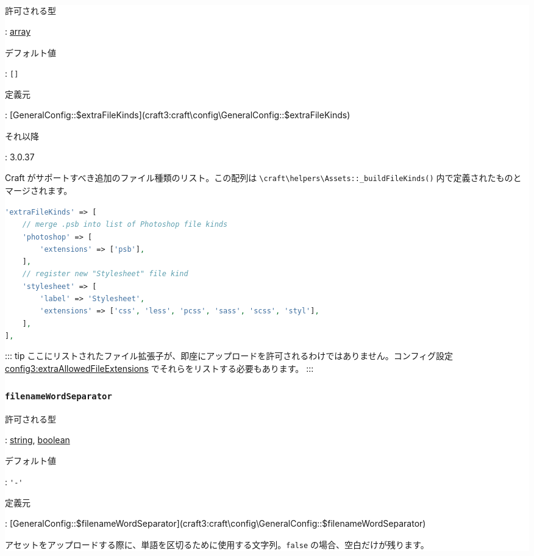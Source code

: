 許可される型

:   [array](http://php.net/language.types.array)

デフォルト値

:   `[]`

定義元

:   [GeneralConfig::$extraFileKinds](craft3:craft\config\GeneralConfig::$extraFileKinds)

それ以降

:   3.0.37



Craft がサポートすべき追加のファイル種類のリスト。この配列は `\craft\helpers\Assets::_buildFileKinds()` 内で定義されたものとマージされます。

```php
'extraFileKinds' => [
    // merge .psb into list of Photoshop file kinds
    'photoshop' => [
        'extensions' => ['psb'],
    ],
    // register new "Stylesheet" file kind
    'stylesheet' => [
        'label' => 'Stylesheet',
        'extensions' => ['css', 'less', 'pcss', 'sass', 'scss', 'styl'],
    ],
],
```

::: tip
ここにリストされたファイル拡張子が、即座にアップロードを許可されるわけではありません。コンフィグ設定 <config3:extraAllowedFileExtensions> でそれらをリストする必要もあります。
:::



### `filenameWordSeparator`

許可される型

:   [string](http://php.net/language.types.string), [boolean](http://php.net/language.types.boolean)

デフォルト値

:   `'-'`

定義元

:   [GeneralConfig::$filenameWordSeparator](craft3:craft\config\GeneralConfig::$filenameWordSeparator)



アセットをアップロードする際に、単語を区切るために使用する文字列。`false` の場合、空白だけが残ります。


